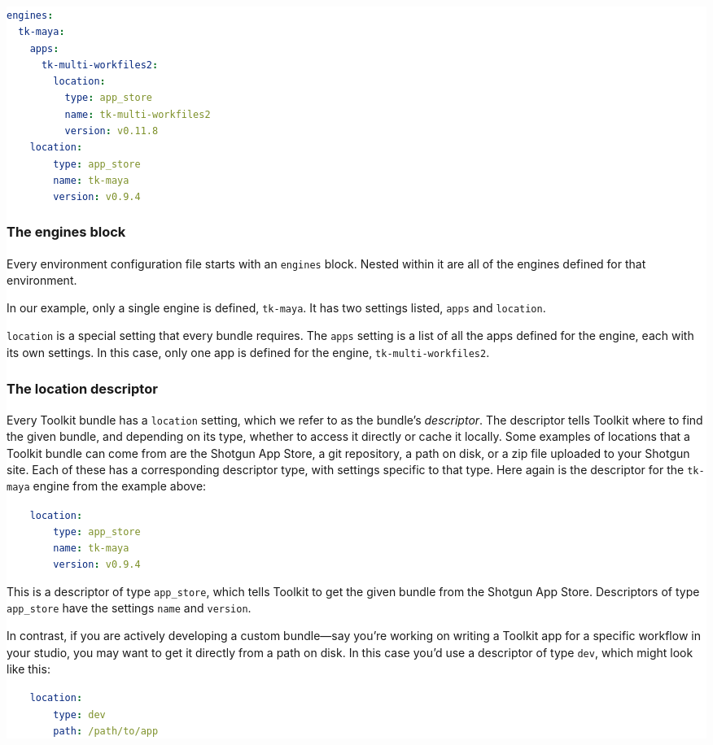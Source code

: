 ```yaml
engines:
  tk-maya:
    apps:
      tk-multi-workfiles2:
        location:
          type: app_store
          name: tk-multi-workfiles2
          version: v0.11.8
    location:
        type: app_store
        name: tk-maya
        version: v0.9.4
```

### The engines block

Every environment configuration file starts with an `engines` block. Nested within it are all of the engines defined for that environment.

In our example, only a single engine is defined, `tk-maya`. It has two settings listed, `apps` and `location`. 

`location` is a special setting that every bundle requires. The `apps` setting is a list of all the apps defined for the engine, each with its own settings. In this case, only one app is defined for the engine, `tk-multi-workfiles2`. 


### The location descriptor

Every Toolkit bundle has a `location` setting, which we refer to as the bundle’s *descriptor*. The descriptor tells Toolkit where to find the given bundle, and depending on its type, whether to access it directly or cache it locally. Some examples of locations that a Toolkit bundle can come from are the Shotgun App Store, a git repository, a path on disk, or a zip file uploaded to your Shotgun site. Each of these has a corresponding descriptor type, with settings specific to that type. Here again is the descriptor for the `tk-maya` engine from the example above:

```yaml
    location:
        type: app_store
        name: tk-maya
        version: v0.9.4
```

This is a descriptor of type `app_store`, which tells Toolkit to get the given bundle from the Shotgun App Store. Descriptors of type `app_store` have the settings `name` and `version`. 

In contrast, if you are actively developing a custom bundle&mdash;say you’re working on writing a Toolkit app for a specific workflow in your studio, you may want to get it directly from a path on disk. In this case you’d use a descriptor of type `dev`, which might look like this: 

```yaml
    location:
        type: dev
        path: /path/to/app
```
